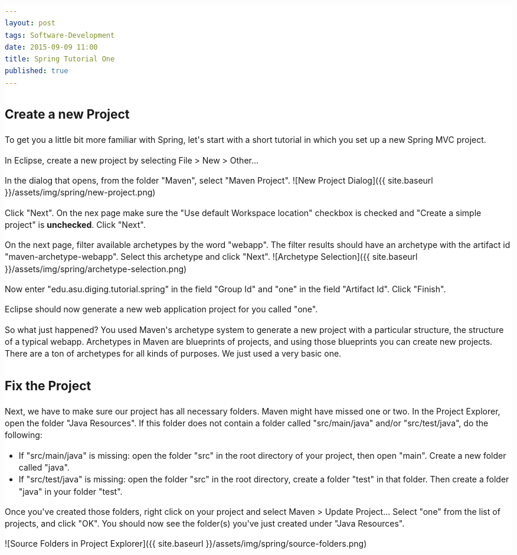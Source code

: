 ```yaml
---
layout: post
tags: Software-Development
date: 2015-09-09 11:00
title: Spring Tutorial One
published: true
---
```


## Create a new Project

To get you a little bit more familiar with Spring, let's start with a short tutorial in which you set up a new Spring MVC project.

In Eclipse, create a new project by selecting File > New > Other...

In the dialog that opens, from the folder "Maven", select "Maven Project".
![New Project Dialog]({{ site.baseurl }}/assets/img/spring/new-project.png)

Click "Next". On the nex page make sure the "Use default Workspace location" checkbox is checked and "Create a simple project" is **unchecked**. Click "Next".

On the next page, filter available archetypes by the word "webapp". The filter results should have an archetype with the artifact id "maven-archetype-webapp". Select this archetype and click "Next".
![Archetype Selection]({{ site.baseurl }}/assets/img/spring/archetype-selection.png)

Now enter "edu.asu.diging.tutorial.spring" in the field "Group Id" and "one" in the field "Artifact Id". Click "Finish".

Eclipse should now generate a new web application project for you called "one".

So what just happened? You used Maven's archetype system to generate a new project with a particular structure, the structure of a typical webapp. Archetypes in Maven are blueprints of projects, and using those blueprints you can create new projects. There are a ton of archetypes for all kinds of purposes. We just used a very basic one.

## Fix the Project

Next, we have to make sure our project has all necessary folders. Maven might have missed one or two. In the Project Explorer, open the folder "Java Resources". If this folder does not contain a folder called "src/main/java" and/or "src/test/java", do the following:

- If "src/main/java" is missing: open the folder "src" in the root directory of your project, then open "main". Create a new folder called "java".
- If "src/test/java" is missing: open the folder "src" in the root directory, create a folder "test" in that folder. Then create a folder "java" in your folder "test".

Once you've created those folders, right click on your project and select Maven > Update Project... Select "one" from the list of projects, and click "OK". You should now see the folder(s) you've just created under "Java Resources".

![Source Folders in Project Explorer]({{ site.baseurl }}/assets/img/spring/source-folders.png)
